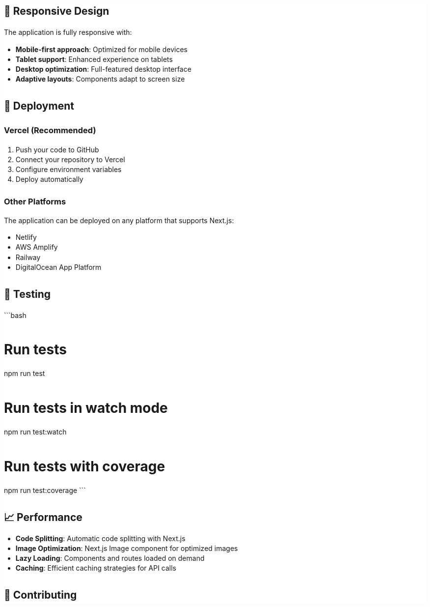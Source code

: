 
## 📱 Responsive Design

The application is fully responsive with:
- **Mobile-first approach**: Optimized for mobile devices
- **Tablet support**: Enhanced experience on tablets
- **Desktop optimization**: Full-featured desktop interface
- **Adaptive layouts**: Components adapt to screen size

## 🚀 Deployment

### Vercel (Recommended)
1. Push your code to GitHub
2. Connect your repository to Vercel
3. Configure environment variables
4. Deploy automatically

### Other Platforms
The application can be deployed on any platform that supports Next.js:
- Netlify
- AWS Amplify
- Railway
- DigitalOcean App Platform

## 🧪 Testing

\`\`\`bash
# Run tests
npm run test

# Run tests in watch mode
npm run test:watch

# Run tests with coverage
npm run test:coverage
\`\`\`

## 📈 Performance

- **Code Splitting**: Automatic code splitting with Next.js
- **Image Optimization**: Next.js Image component for optimized images
- **Lazy Loading**: Components and routes loaded on demand
- **Caching**: Efficient caching strategies for API calls

## 🤝 Contributing
